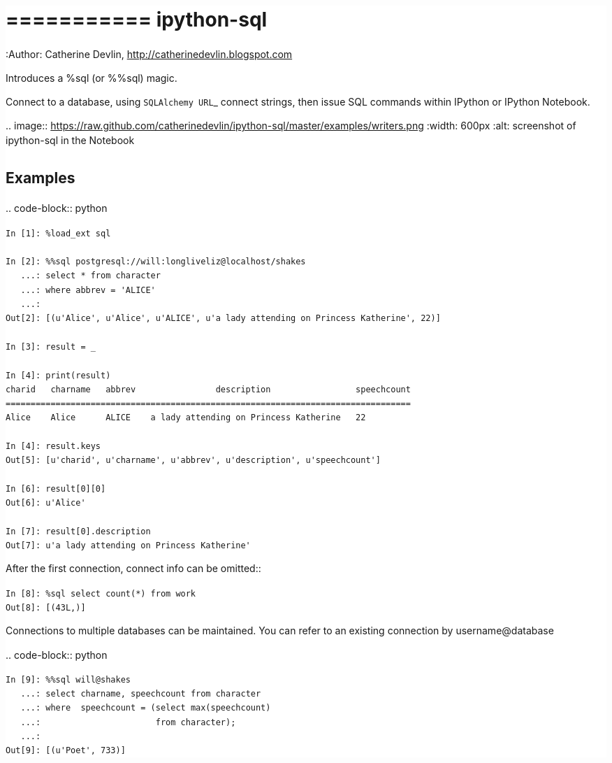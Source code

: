 ===========
ipython-sql
===========

:Author: Catherine Devlin, http://catherinedevlin.blogspot.com

Introduces a %sql (or %%sql) magic.

Connect to a database, using `SQLAlchemy URL`_ connect strings, then issue SQL
commands within IPython or IPython Notebook.

.. image:: https://raw.github.com/catherinedevlin/ipython-sql/master/examples/writers.png
   :width: 600px
   :alt: screenshot of ipython-sql in the Notebook

Examples
--------

.. code-block:: python

    In [1]: %load_ext sql

    In [2]: %%sql postgresql://will:longliveliz@localhost/shakes
       ...: select * from character
       ...: where abbrev = 'ALICE'
       ...:
    Out[2]: [(u'Alice', u'Alice', u'ALICE', u'a lady attending on Princess Katherine', 22)]

    In [3]: result = _

    In [4]: print(result)
    charid   charname   abbrev                description                 speechcount
    =================================================================================
    Alice    Alice      ALICE    a lady attending on Princess Katherine   22

    In [4]: result.keys
    Out[5]: [u'charid', u'charname', u'abbrev', u'description', u'speechcount']

    In [6]: result[0][0]
    Out[6]: u'Alice'

    In [7]: result[0].description
    Out[7]: u'a lady attending on Princess Katherine'

After the first connection, connect info can be omitted::

    In [8]: %sql select count(*) from work
    Out[8]: [(43L,)]

Connections to multiple databases can be maintained.  You can refer to
an existing connection by username@database

.. code-block:: python

    In [9]: %%sql will@shakes
       ...: select charname, speechcount from character
       ...: where  speechcount = (select max(speechcount)
       ...:                       from character);
       ...:
    Out[9]: [(u'Poet', 733)]
